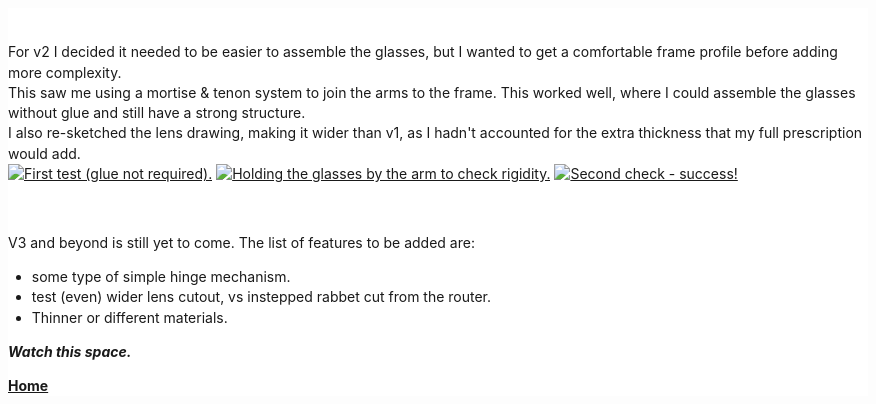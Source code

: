 <br>


For v2 I decided it needed to be easier to assemble the glasses, but I wanted to get a comfortable frame profile before adding more complexity. <br>
This saw me using a mortise & tenon system to join the arms to the frame. This worked well, where I could assemble the glasses without glue and still have a strong structure. <br>
I also re-sketched the lens drawing, making it wider than v1, as I hadn't accounted for the extra thickness that my full prescription would add. <br>
[<img src="./../../imgs/medium/timber-glasses-v2-assembled.jpeg" alt="First test (glue not required)." width="450">](./../../imgs/full/timber-glasses-v2-assembled.jpeg)
[<img src="./../../imgs/medium/timber-glasses-v2-frame.jpeg" alt="Holding the glasses by the arm to check rigidity." width="450">](./../../imgs/full/timber-glasses-v2-frame.jpeg)
[<img src="./../../imgs/medium/timber-glasses-v2-success.jpeg" alt="Second check - success!" width="450">](./../../imgs/full/timber-glasses-v2-success.jpeg)

<br>

V3 and beyond is still yet to come. The list of features to be added are: 
- some type of simple hinge mechanism. 
- test (even) wider lens cutout, vs instepped rabbet cut from the router. 
- Thinner or different materials. 

***Watch this space.***



**[Home](./..)**


<link href="style.css" type="text/css" rel="stylesheet">
